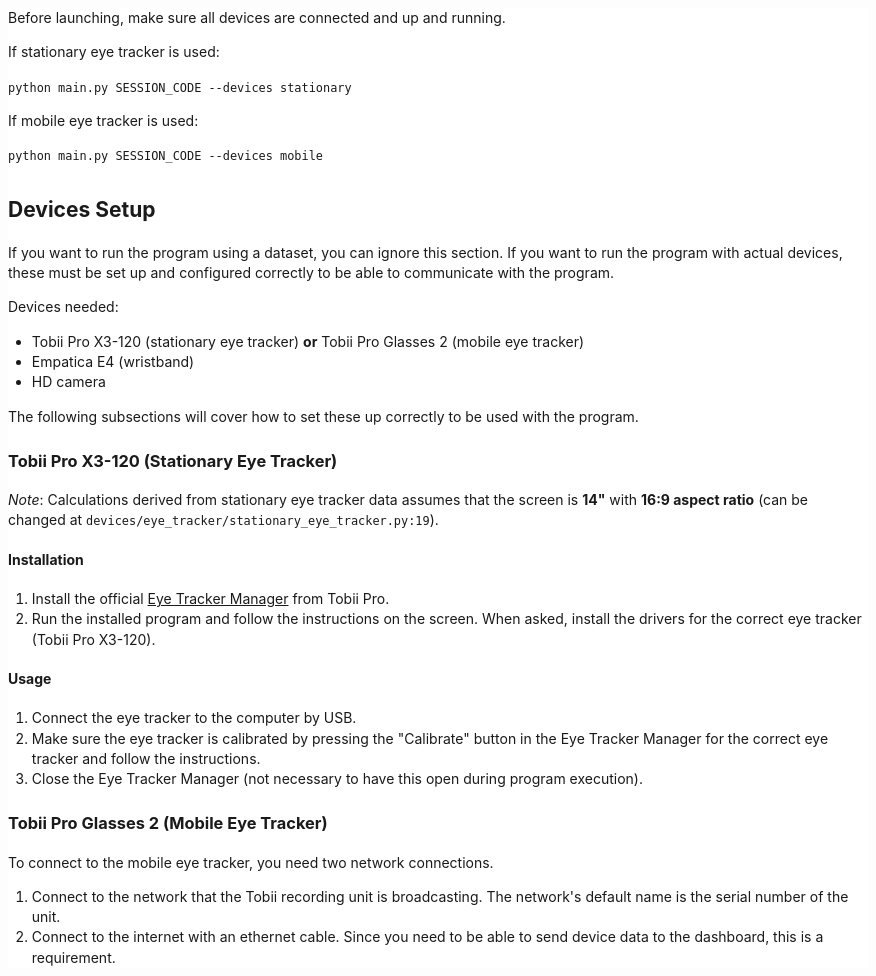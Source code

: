 Before launching, make sure all devices are connected and up and running.

If stationary eye tracker is used:

```
python main.py SESSION_CODE --devices stationary
```

If mobile eye tracker is used:

```
python main.py SESSION_CODE --devices mobile
```

## Devices Setup

If you want to run the program using a dataset, you can ignore this section. If you want to run the program with actual devices, these must be set up and configured correctly to be able to communicate with the program.

Devices needed:

- Tobii Pro X3-120 (stationary eye tracker) **or** Tobii Pro Glasses 2 (mobile eye tracker)
- Empatica E4 (wristband)
- HD camera

The following subsections will cover how to set these up correctly to be used with the program.

### Tobii Pro X3-120 (Stationary Eye Tracker)

_Note_: Calculations derived from stationary eye tracker data assumes that
the screen is **14"** with **16:9 aspect ratio** (can be changed at `devices/eye_tracker/stationary_eye_tracker.py:19`).

#### Installation

1. Install the official [Eye Tracker Manager](https://www.tobiipro.com/product-listing/eye-tracker-manager/) from Tobii Pro.
2. Run the installed program and follow the instructions on the screen. When asked, install the drivers for the correct eye tracker (Tobii Pro X3-120).

#### Usage

1. Connect the eye tracker to the computer by USB.
2. Make sure the eye tracker is calibrated by pressing the "Calibrate" button in the Eye Tracker Manager for the correct eye tracker and follow the instructions.
3. Close the Eye Tracker Manager (not necessary to have this open during program execution).

### Tobii Pro Glasses 2 (Mobile Eye Tracker)

To connect to the mobile eye tracker, you need two network connections.

1. Connect to the network that the Tobii recording unit is broadcasting. The network's default name is the serial number of the unit.
2. Connect to the internet with an ethernet cable. Since you need to be able to send device data to the dashboard, this is a requirement.
